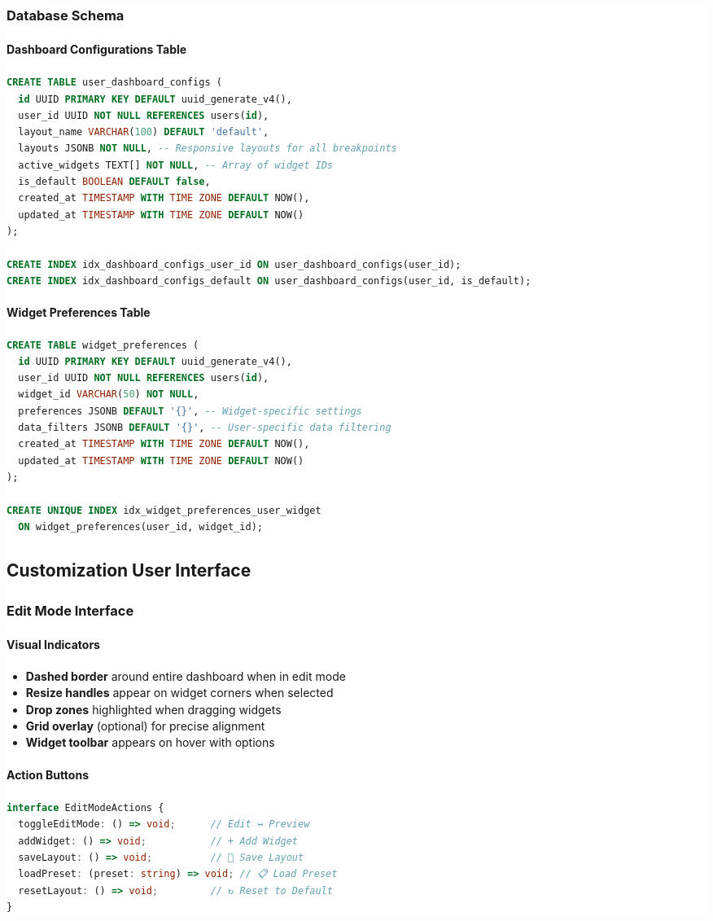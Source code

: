 ### Database Schema

#### **Dashboard Configurations Table**
```sql
CREATE TABLE user_dashboard_configs (
  id UUID PRIMARY KEY DEFAULT uuid_generate_v4(),
  user_id UUID NOT NULL REFERENCES users(id),
  layout_name VARCHAR(100) DEFAULT 'default',
  layouts JSONB NOT NULL, -- Responsive layouts for all breakpoints
  active_widgets TEXT[] NOT NULL, -- Array of widget IDs
  is_default BOOLEAN DEFAULT false,
  created_at TIMESTAMP WITH TIME ZONE DEFAULT NOW(),
  updated_at TIMESTAMP WITH TIME ZONE DEFAULT NOW()
);

CREATE INDEX idx_dashboard_configs_user_id ON user_dashboard_configs(user_id);
CREATE INDEX idx_dashboard_configs_default ON user_dashboard_configs(user_id, is_default);
```

#### **Widget Preferences Table**
```sql
CREATE TABLE widget_preferences (
  id UUID PRIMARY KEY DEFAULT uuid_generate_v4(),
  user_id UUID NOT NULL REFERENCES users(id),
  widget_id VARCHAR(50) NOT NULL,
  preferences JSONB DEFAULT '{}', -- Widget-specific settings
  data_filters JSONB DEFAULT '{}', -- User-specific data filtering
  created_at TIMESTAMP WITH TIME ZONE DEFAULT NOW(),
  updated_at TIMESTAMP WITH TIME ZONE DEFAULT NOW()
);

CREATE UNIQUE INDEX idx_widget_preferences_user_widget 
  ON widget_preferences(user_id, widget_id);
```

## Customization User Interface

### Edit Mode Interface

#### **Visual Indicators**
- **Dashed border** around entire dashboard when in edit mode
- **Resize handles** appear on widget corners when selected
- **Drop zones** highlighted when dragging widgets
- **Grid overlay** (optional) for precise alignment
- **Widget toolbar** appears on hover with options

#### **Action Buttons**
```typescript
interface EditModeActions {
  toggleEditMode: () => void;      // Edit ↔ Preview
  addWidget: () => void;           // + Add Widget
  saveLayout: () => void;          // 💾 Save Layout
  loadPreset: (preset: string) => void; // 📋 Load Preset
  resetLayout: () => void;         // ↻ Reset to Default
}
```
